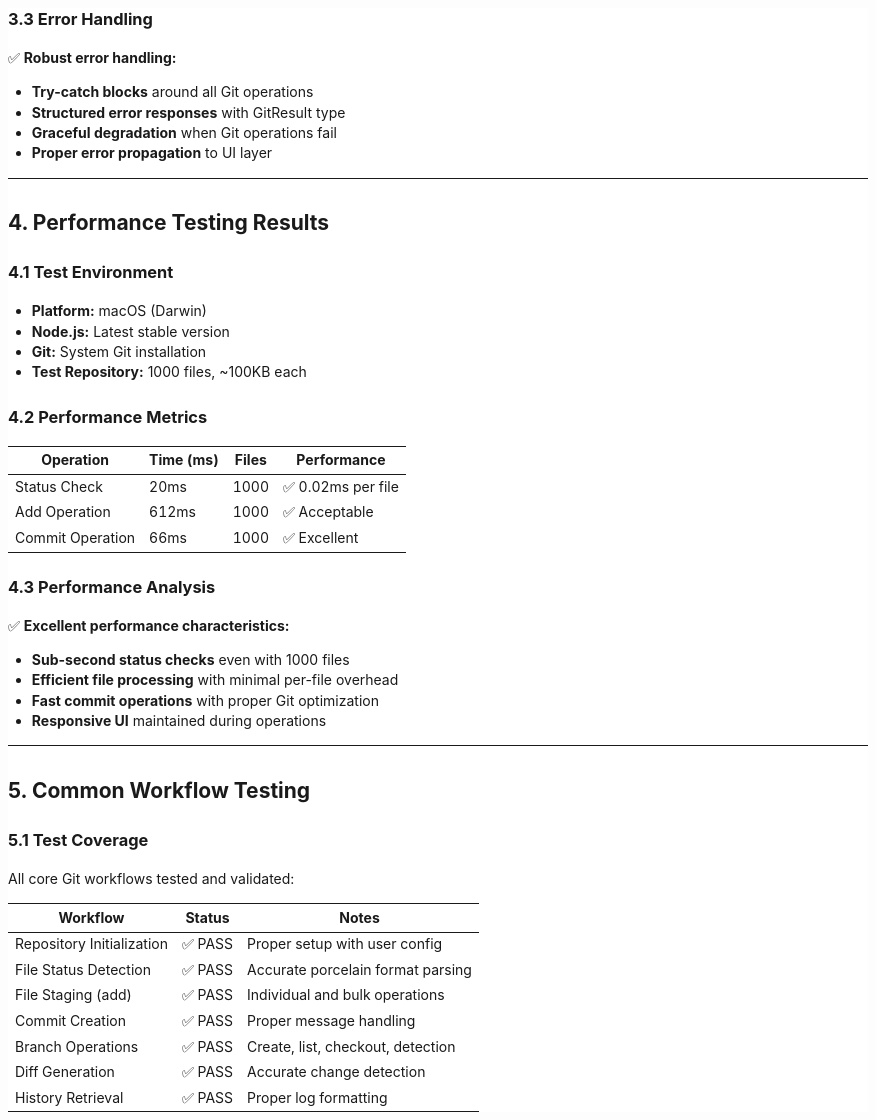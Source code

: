 ### 3.3 Error Handling

✅ **Robust error handling:**

- **Try-catch blocks** around all Git operations
- **Structured error responses** with GitResult type
- **Graceful degradation** when Git operations fail
- **Proper error propagation** to UI layer

---

## 4. Performance Testing Results

### 4.1 Test Environment

- **Platform:** macOS (Darwin)
- **Node.js:** Latest stable version
- **Git:** System Git installation
- **Test Repository:** 1000 files, ~100KB each

### 4.2 Performance Metrics

| Operation        | Time (ms) | Files | Performance        |
| ---------------- | --------- | ----- | ------------------ |
| Status Check     | 20ms      | 1000  | ✅ 0.02ms per file |
| Add Operation    | 612ms     | 1000  | ✅ Acceptable      |
| Commit Operation | 66ms      | 1000  | ✅ Excellent       |

### 4.3 Performance Analysis

✅ **Excellent performance characteristics:**

- **Sub-second status checks** even with 1000 files
- **Efficient file processing** with minimal per-file overhead
- **Fast commit operations** with proper Git optimization
- **Responsive UI** maintained during operations

---

## 5. Common Workflow Testing

### 5.1 Test Coverage

All core Git workflows tested and validated:

| Workflow                  | Status  | Notes                             |
| ------------------------- | ------- | --------------------------------- |
| Repository Initialization | ✅ PASS | Proper setup with user config     |
| File Status Detection     | ✅ PASS | Accurate porcelain format parsing |
| File Staging (add)        | ✅ PASS | Individual and bulk operations    |
| Commit Creation           | ✅ PASS | Proper message handling           |
| Branch Operations         | ✅ PASS | Create, list, checkout, detection |
| Diff Generation           | ✅ PASS | Accurate change detection         |
| History Retrieval         | ✅ PASS | Proper log formatting             |
